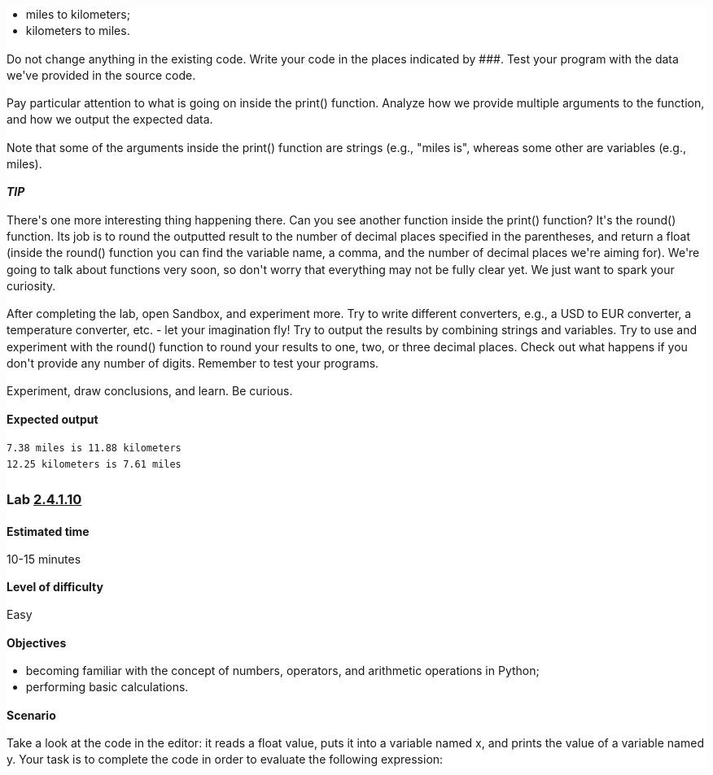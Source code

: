 - miles to kilometers;
- kilometers to miles.

Do not change anything in the existing code. Write your code in the places indicated by ###. Test your program with the data we've provided in the source code.


Pay particular attention to what is going on inside the print() function. Analyze how we provide multiple arguments to the function, and how we output the expected data.

Note that some of the arguments inside the print() function are strings (e.g., "miles is", whereas some other are variables (e.g., miles).

**_TIP_**

There's one more interesting thing happening there. Can you see another function inside the print() function? It's the round() function. Its job is to round the outputted result to the number of decimal places specified in the parentheses, and return a float (inside the round() function you can find the variable name, a comma, and the number of decimal places we're aiming for). We're going to talk about functions very soon, so don't worry that everything may not be fully clear yet. We just want to spark your curiosity.


After completing the lab, open Sandbox, and experiment more. Try to write different converters, e.g., a USD to EUR converter, a temperature converter, etc. - let your imagination fly! Try to output the results by combining strings and variables. Try to use and experiment with the round() function to round your results to one, two, or three decimal places. Check out what happens if you don't provide any number of digits. Remember to test your programs.

Experiment, draw conclusions, and learn. Be curious.


**Expected output**
```
7.38 miles is 11.88 kilometers
12.25 kilometers is 7.61 miles
```

### Lab [2.4.1.10](https://github.com/vionaaindah/python-essentials/blob/main/module-2/2.4.1.10.py)

**Estimated time**

10-15 minutes

**Level of difficulty**

Easy

**Objectives**

- becoming familiar with the concept of numbers, operators, and arithmetic operations in Python;
- performing basic calculations.

**Scenario**

Take a look at the code in the editor: it reads a float value, puts it into a variable named x, and prints the value of a variable named y. Your task is to complete the code in order to evaluate the following expression:
